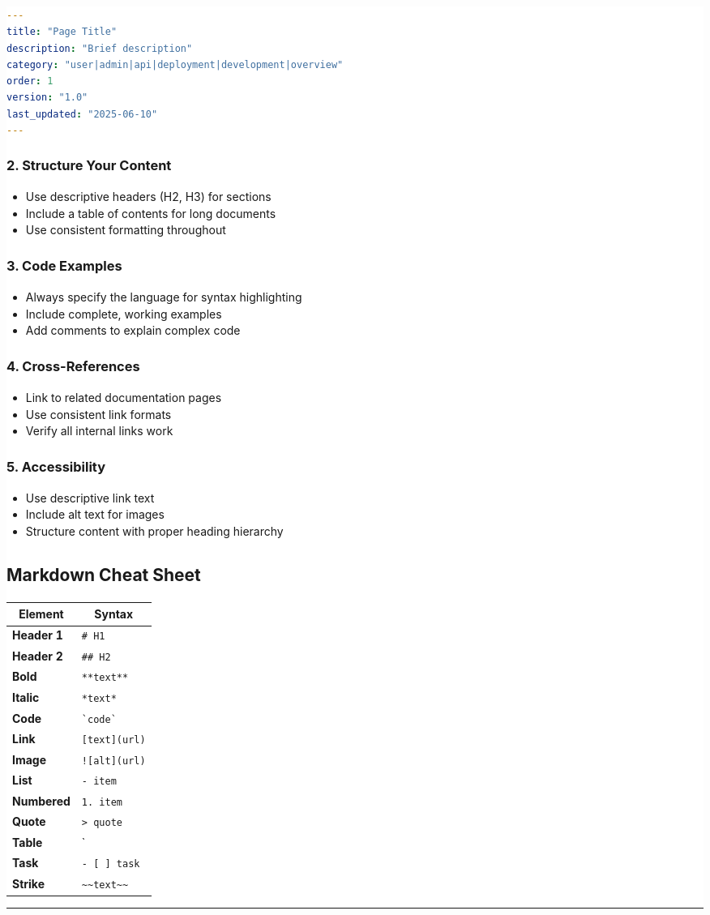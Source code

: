 ```yaml
---
title: "Page Title"
description: "Brief description"
category: "user|admin|api|deployment|development|overview"
order: 1
version: "1.0"
last_updated: "2025-06-10"
---
```

### 2. Structure Your Content

- Use descriptive headers (H2, H3) for sections
- Include a table of contents for long documents
- Use consistent formatting throughout

### 3. Code Examples

- Always specify the language for syntax highlighting
- Include complete, working examples
- Add comments to explain complex code

### 4. Cross-References

- Link to related documentation pages
- Use consistent link formats
- Verify all internal links work

### 5. Accessibility

- Use descriptive link text
- Include alt text for images
- Structure content with proper heading hierarchy

## Markdown Cheat Sheet

| Element | Syntax |
|---------|--------|
| **Header 1** | `# H1` |
| **Header 2** | `## H2` |
| **Bold** | `**text**` |
| **Italic** | `*text*` |
| **Code** | `` `code` `` |
| **Link** | `[text](url)` |
| **Image** | `![alt](url)` |
| **List** | `- item` |
| **Numbered** | `1. item` |
| **Quote** | `> quote` |
| **Table** | `| col1 | col2 |` |
| **Task** | `- [ ] task` |
| **Strike** | `~~text~~` |

---

[laravel]: https://laravel.com "Laravel PHP Framework"
[filament]: https://filamentphp.com "Filament Admin Panel"